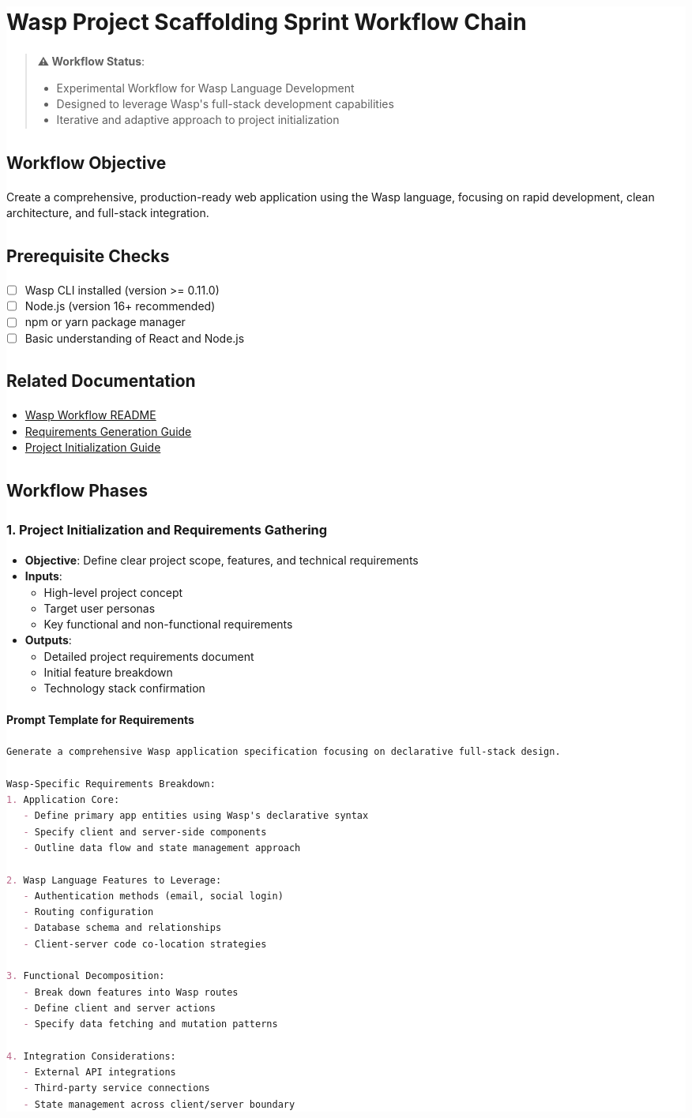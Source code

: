 # Wasp Project Scaffolding Sprint Workflow Chain

> **⚠️ Workflow Status**: 
> - Experimental Workflow for Wasp Language Development
> - Designed to leverage Wasp's full-stack development capabilities
> - Iterative and adaptive approach to project initialization

## Workflow Objective
Create a comprehensive, production-ready web application using the Wasp language, focusing on rapid development, clean architecture, and full-stack integration.

## Prerequisite Checks
- [ ] Wasp CLI installed (version >= 0.11.0)
- [ ] Node.js (version 16+ recommended)
- [ ] npm or yarn package manager
- [ ] Basic understanding of React and Node.js

## Related Documentation
- [Wasp Workflow README](../README.md)
- [Requirements Generation Guide](../requirements/wasp-requirements-generation-guide.md)
- [Project Initialization Guide](../initialization/wasp-project-initialization-guide.md)

## Workflow Phases

### 1. Project Initialization and Requirements Gathering
- **Objective**: Define clear project scope, features, and technical requirements
- **Inputs**: 
  - High-level project concept
  - Target user personas
  - Key functional and non-functional requirements
- **Outputs**:
  - Detailed project requirements document
  - Initial feature breakdown
  - Technology stack confirmation

#### Prompt Template for Requirements
```markdown
Generate a comprehensive Wasp application specification focusing on declarative full-stack design.

Wasp-Specific Requirements Breakdown:
1. Application Core:
   - Define primary app entities using Wasp's declarative syntax
   - Specify client and server-side components
   - Outline data flow and state management approach

2. Wasp Language Features to Leverage:
   - Authentication methods (email, social login)
   - Routing configuration
   - Database schema and relationships
   - Client-server code co-location strategies

3. Functional Decomposition:
   - Break down features into Wasp routes
   - Define client and server actions
   - Specify data fetching and mutation patterns

4. Integration Considerations:
   - External API integrations
   - Third-party service connections
   - State management across client/server boundary
```